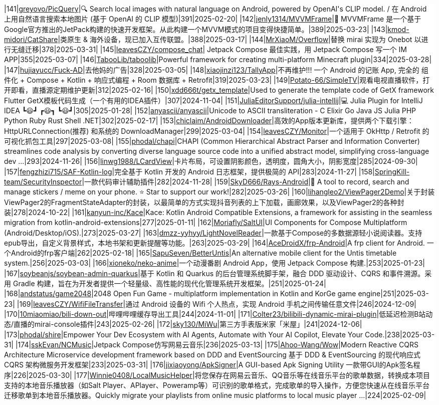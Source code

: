 |141|[greyovo/PicQuery](https://github.com/greyovo/PicQuery)|🔍 Search local images with natural language on Android, powered by OpenAI's CLIP model.  /  在 Android 上用自然语言搜索本地图片 (基于 OpenAI 的 CLIP 模型)|391|2025-02-20|
|142|[jenly1314/MVVMFrame](https://github.com/jenly1314/MVVMFrame)|🏰 MVVMFrame 是一个基于Google官方推出的JetPack构建的快速开发框架。从此构建一个MVVM模式的项目变得快捷简单。|389|2025-03-23|
|143|[kmod-midori/CatShare](https://github.com/kmod-midori/CatShare)|类原生 & 海外设备，现已加入互传联盟。|388|2025-03-17|
|144|[MrXiaoM/Overflow](https://github.com/MrXiaoM/Overflow)|替换 mirai 实现为 Onebot 以进行无缝迁移|378|2025-03-31|
|145|[leavesCZY/compose_chat](https://github.com/leavesCZY/compose_chat)| Jetpack Compose 最佳实践，用 Jetpack Compose 写一个 IM APP|355|2025-03-07|
|146|[TabooLib/taboolib](https://github.com/TabooLib/taboolib)|Powerful framework for creating multi-platform Minecraft plugin|334|2025-03-28|
|147|[hujiayucc/Fuck-AD](https://github.com/hujiayucc/Fuck-AD)|去他妈的广告|328|2025-03-05|
|148|[xiaojinzi123/TallyApp](https://github.com/xiaojinzi123/TallyApp)|不再维护!!! 一个 Android 的记账 App, 完全的 组件化 + Compose + Kotlin + 响应式编程 + Room 数据库 + Retrofit|319|2025-03-23|
|149|[Potato-66/SimpleTV](https://github.com/Potato-66/SimpleTV)|观看电视直播软件，打开即看，直播源定期维护更新|312|2025-02-16|
|150|[xdd666t/getx_template](https://github.com/xdd666t/getx_template)|Used to generate the template code of GetX framework   Flutter GetX模板代码生成（一个有用的IDEA插件）|307|2024-11-04|
|151|[JuliaEditorSupport/julia-intellij](https://github.com/JuliaEditorSupport/julia-intellij)|:computer: Julia Plugin for IntelliJ IDEA ┗:smiley:┛ ┏:smiley:┓ ┗:smiley:┛|305|2025-01-28|
|152|[anyascii/anyascii](https://github.com/anyascii/anyascii)|Unicode to ASCII transliteration - C Elixir Go Java JS Julia PHP Python Ruby Rust Shell .NET|302|2025-02-17|
|153|[chiclaim/AndroidDownloader](https://github.com/chiclaim/AndroidDownloader)|高效的App版本更新库，提供两个下载引擎：HttpURLConnection(推荐) 和系统的 DownloadManager|299|2025-03-04|
|154|[leavesCZY/Monitor](https://github.com/leavesCZY/Monitor)|一个适用于 OkHttp / Retrofit 的可视化抓包工具|297|2025-03-08|
|155|[phodal/chapi](https://github.com/phodal/chapi)|CHAPI (Common Hierarchical Abstract Parser and Information Converter) streamlines code analysis by converting diverse language source code into a unified abstract model, simplifying cross-language dev ...|293|2024-11-26|
|156|[linwg1988/LCardView](https://github.com/linwg1988/LCardView)|卡片布局，可设置阴影颜色，透明度，圆角大小，阴影宽度|285|2024-09-30|
|157|[fengzhizi715/SAF-Kotlin-log](https://github.com/fengzhizi715/SAF-Kotlin-log)|完全基于 Kotlin 开发的 Android 日志框架，提供极简的 API|283|2024-11-27|
|158|[SpringKill-team/SecurityInspector](https://github.com/SpringKill-team/SecurityInspector)|一款代码审计辅助插件|282|2024-11-28|
|159|[SkyD666/Rays-Android](https://github.com/SkyD666/Rays-Android)|🥰 A tool to record, search and manage stickers / meme on your phone. ⭐️ Star to support our work!|282|2025-03-26|
|160|[lihangleo2/ViewPager2Demo](https://github.com/lihangleo2/ViewPager2Demo)|关于封装ViewPager2的FragmentStateAdapter的封装，以最简单的方式实现抖音列表的上下加载，画廊效果，以及ViewPager2的各种封装|278|2024-10-22|
|161|[kanyun-inc/Kace](https://github.com/kanyun-inc/Kace)|Kace: Kotlin Android Compatible Extensions, a framework for assisting in the seamless migration from kotlin-android-extensions|277|2025-01-11|
|162|[Moriafly/SaltUI](https://github.com/Moriafly/SaltUI)|UI Components for Compose Multiplatform (Android/Desktop/iOS).|273|2025-03-27|
|163|[dmzz-yyhyy/LightNovelReader](https://github.com/dmzz-yyhyy/LightNovelReader)|一款基于Compose的多数据源轻小说阅读器。支持epub导出，自定义背景样式，本地书架和更新提醒等功能。|263|2025-03-29|
|164|[AceDroidX/frp-Android](https://github.com/AceDroidX/frp-Android)|A frp client for Android. 一个Android的frp客户端|262|2025-02-18|
|165|[SapuSeven/BetterUntis](https://github.com/SapuSeven/BetterUntis)|An alternative mobile client for the Untis timetable system.|256|2025-03-03|
|166|[xioneko/neko-anime](https://github.com/xioneko/neko-anime)|一个动漫番剧 Android App，使用 Jetpack Compose 构建.|253|2025-01-23|
|167|[soybeanjs/soybean-admin-quarkus](https://github.com/soybeanjs/soybean-admin-quarkus)|基于 Kotlin 和 Quarkus 的后台管理系统脚手架，融合 DDD 驱动设计、CQRS 和事件溯源。采用 Gradle 构建，旨在为开发者提供一个轻量级、高性能的现代化管理系统开发框架。|251|2025-01-24|
|168|[andstatus/game2048](https://github.com/andstatus/game2048)|2048 Open Fun Game - multiplatform implementation in Kotlin and KorGe game engine|251|2025-03-23|
|169|[leavesCZY/WifiFileTransfer](https://github.com/leavesCZY/WifiFileTransfer)|通过 Android 设备的 Wifi 个人热点，实现 Android 手机之间传输任意文件|246|2024-12-09|
|170|[10miaomiao/bili-down-out](https://github.com/10miaomiao/bili-down-out)|哔哩哔哩缓存导出工具|244|2024-11-01|
|171|[Colter23/bilibili-dynamic-mirai-plugin](https://github.com/Colter23/bilibili-dynamic-mirai-plugin)|低延迟检测B站动态/直播的mirai-console插件|243|2025-02-26|
|172|[sky130/MiWu](https://github.com/sky130/MiWu)|第三方手表版米家「米屋」|241|2024-12-06|
|173|[phodal/shire](https://github.com/phodal/shire)|Empower Your Dev Ecosystem with AI Agents, Automate with Your AI Copilot, Elevate Your Code.|238|2025-03-31|
|174|[sskEvan/NCMusic](https://github.com/sskEvan/NCMusic)|Jetpack Compose仿写网易云音乐|236|2025-03-13|
|175|[Ahoo-Wang/Wow](https://github.com/Ahoo-Wang/Wow)|Modern Reactive CQRS Architecture Microservice development framework based on DDD and EventSourcing   基于 DDD & EventSourcing 的现代响应式 CQRS 架构微服务开发框架|233|2025-03-31|
|176|[jixiaoyong/ApkSigner](https://github.com/jixiaoyong/ApkSigner)|A GUI-based Apk Signing Utility   一款带GUI的Apk签名程序|226|2025-03-30|
|177|[Winnie0408/LocalMusicHelper](https://github.com/Winnie0408/LocalMusicHelper)|将您保存在网易云音乐、QQ音乐等在线音乐平台的歌单数据，转换成本项目支持的本地音乐播放器（如Salt Player、APlayer、Poweramp等）可识别的歌单格式，完成歌单的导入操作，方便您快速从在线音乐平台迁移歌单到本地音乐播放器。Quickly migrate your playlists from online music platforms to local music player ...|224|2025-02-09|